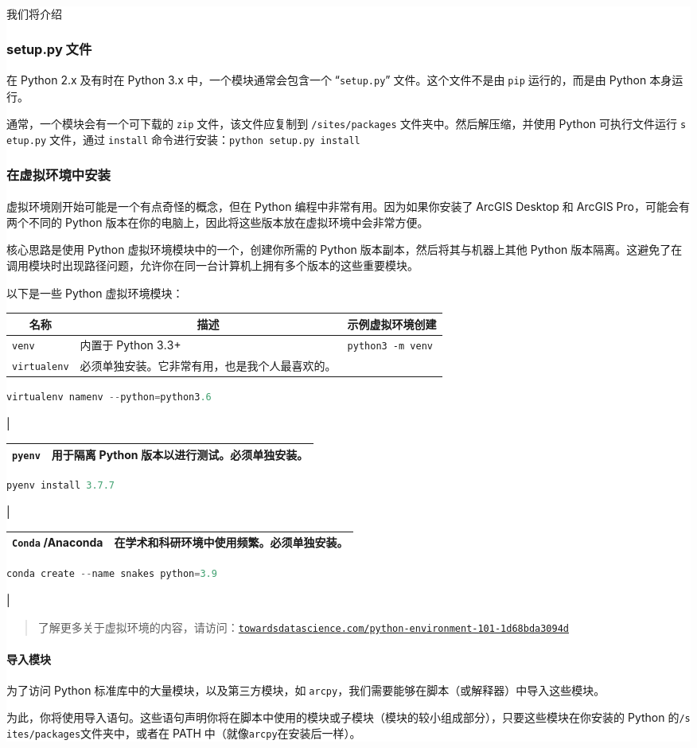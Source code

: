 我们将介绍

### setup.py 文件

在 Python 2.x 及有时在 Python 3.x 中，一个模块通常会包含一个 “`setup.py`” 文件。这个文件不是由 `pip` 运行的，而是由 Python 本身运行。

通常，一个模块会有一个可下载的 `zip` 文件，该文件应复制到 `/sites/packages` 文件夹中。然后解压缩，并使用 Python 可执行文件运行 `setup.py` 文件，通过 `install` 命令进行安装：`python setup.py install`

### 在虚拟环境中安装

虚拟环境刚开始可能是一个有点奇怪的概念，但在 Python 编程中非常有用。因为如果你安装了 ArcGIS Desktop 和 ArcGIS Pro，可能会有两个不同的 Python 版本在你的电脑上，因此将这些版本放在虚拟环境中会非常方便。

核心思路是使用 Python 虚拟环境模块中的一个，创建你所需的 Python 版本副本，然后将其与机器上其他 Python 版本隔离。这避免了在调用模块时出现路径问题，允许你在同一台计算机上拥有多个版本的这些重要模块。

以下是一些 Python 虚拟环境模块：

| **名称** | **描述** | **示例虚拟环境创建** |
| --- | --- | --- |
| `venv` | 内置于 Python 3.3+ | `python3 -m venv` |
| `virtualenv` | 必须单独安装。它非常有用，也是我个人最喜欢的。 |

```py
virtualenv namenv --python=python3.6
```

|

| `pyenv` | 用于隔离 Python 版本以进行测试。必须单独安装。 |
| --- | --- |

```py
pyenv install 3.7.7
```

|

| `Conda` /Anaconda | 在学术和科研环境中使用频繁。必须单独安装。 |
| --- | --- |

```py
conda create --name snakes python=3.9
```

|

> 了解更多关于虚拟环境的内容，请访问：[`towardsdatascience.com/python-environment-101-1d68bda3094d`](https://towardsdatascience.com/python-environment-101-1d68bda3094d)

#### 导入模块

为了访问 Python 标准库中的大量模块，以及第三方模块，如 `arcpy`，我们需要能够在脚本（或解释器）中导入这些模块。

为此，你将使用导入语句。这些语句声明你将在脚本中使用的模块或子模块（模块的较小组成部分），只要这些模块在你安装的 Python 的`/sites/packages`文件夹中，或者在 PATH 中（就像`arcpy`在安装后一样）。

